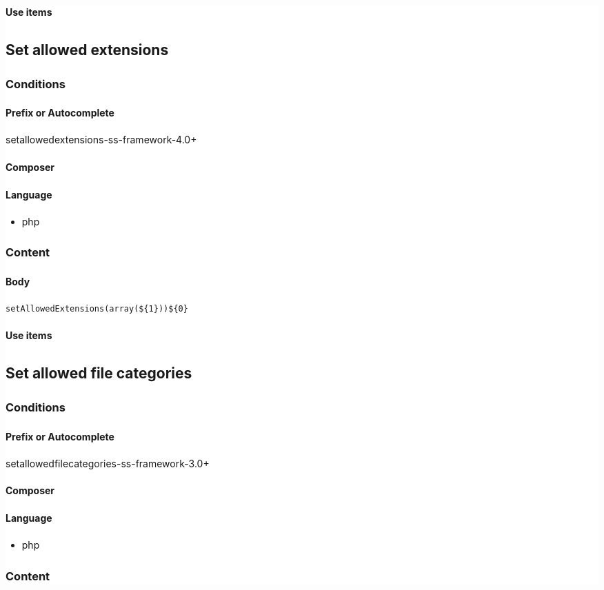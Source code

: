 #### Use items



## Set allowed extensions

### Conditions

#### Prefix or Autocomplete


setallowedextensions-ss-framework-4.0+

#### Composer



#### Language


 - php

### Content

#### Body

```

```

```
setAllowedExtensions(array(${1}))${0}
```

#### Use items



## Set allowed file categories

### Conditions

#### Prefix or Autocomplete


setallowedfilecategories-ss-framework-3.0+

#### Composer



#### Language


 - php

### Content
